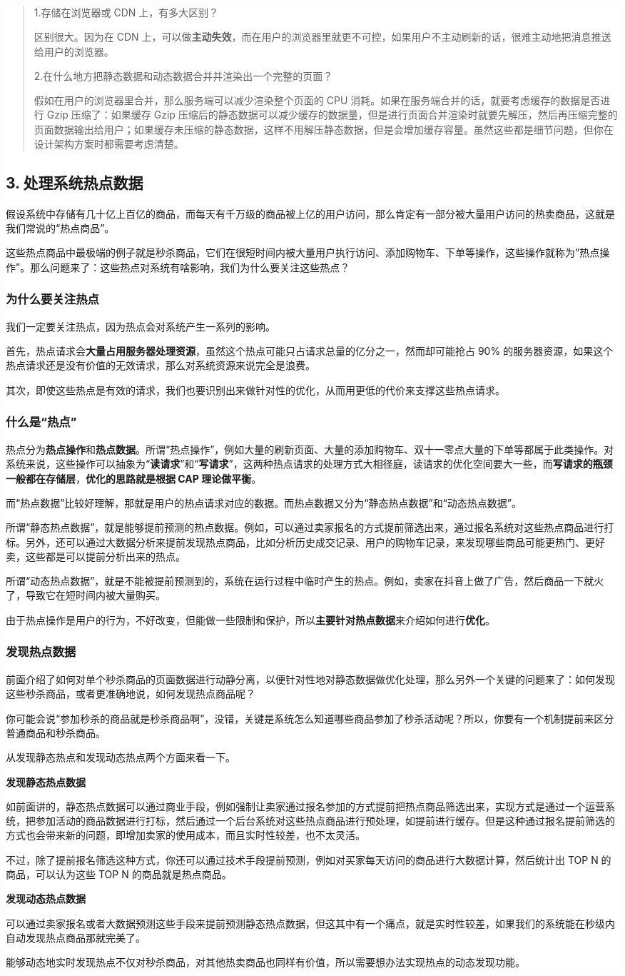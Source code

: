 > 1.存储在浏览器或 CDN 上，有多大区别？
>
> 区别很大。因为在 CDN 上，可以做**主动失效**，而在用户的浏览器里就更不可控，如果用户不主动刷新的话，很难主动地把消息推送给用户的浏览器。
>
> 2.在什么地方把静态数据和动态数据合并并渲染出一个完整的页面？
>
> 假如在用户的浏览器里合并，那么服务端可以减少渲染整个页面的 CPU 消耗。如果在服务端合并的话，就要考虑缓存的数据是否进行 Gzip 压缩了：如果缓存 Gzip 压缩后的静态数据可以减少缓存的数据量，但是进行页面合并渲染时就要先解压，然后再压缩完整的页面数据输出给用户；如果缓存未压缩的静态数据，这样不用解压静态数据，但是会增加缓存容量。虽然这些都是细节问题，但你在设计架构方案时都需要考虑清楚。

## 3. 处理系统热点数据

假设系统中存储有几十亿上百亿的商品，而每天有千万级的商品被上亿的用户访问，那么肯定有一部分被大量用户访问的热卖商品，这就是我们常说的“热点商品”。

这些热点商品中最极端的例子就是秒杀商品，它们在很短时间内被大量用户执行访问、添加购物车、下单等操作，这些操作就称为“热点操作”。那么问题来了：这些热点对系统有啥影响，我们为什么要关注这些热点？

### 为什么要关注热点

我们一定要关注热点，因为热点会对系统产生一系列的影响。

首先，热点请求会**大量占用服务器处理资源**，虽然这个热点可能只占请求总量的亿分之一，然而却可能抢占 90% 的服务器资源，如果这个热点请求还是没有价值的无效请求，那么对系统资源来说完全是浪费。

其次，即使这些热点是有效的请求，我们也要识别出来做针对性的优化，从而用更低的代价来支撑这些热点请求。

### 什么是“热点”

热点分为**热点操作**和**热点数据**。所谓“热点操作”，例如大量的刷新页面、大量的添加购物车、双十一零点大量的下单等都属于此类操作。对系统来说，这些操作可以抽象为“**读请求**”和“**写请求**”，这两种热点请求的处理方式大相径庭，读请求的优化空间要大一些，而**写请求的瓶颈一般都在存储层**，**优化的思路就是根据 CAP 理论做平衡**。

而“热点数据”比较好理解，那就是用户的热点请求对应的数据。而热点数据又分为“静态热点数据”和“动态热点数据”。

所谓“静态热点数据”，就是能够提前预测的热点数据。例如，可以通过卖家报名的方式提前筛选出来，通过报名系统对这些热点商品进行打标。另外，还可以通过大数据分析来提前发现热点商品，比如分析历史成交记录、用户的购物车记录，来发现哪些商品可能更热门、更好卖，这些都是可以提前分析出来的热点。

所谓“动态热点数据”，就是不能被提前预测到的，系统在运行过程中临时产生的热点。例如，卖家在抖音上做了广告，然后商品一下就火了，导致它在短时间内被大量购买。

由于热点操作是用户的行为，不好改变，但能做一些限制和保护，所以**主要针对热点数据**来介绍如何进行**优化**。

### 发现热点数据

前面介绍了如何对单个秒杀商品的页面数据进行动静分离，以便针对性地对静态数据做优化处理，那么另外一个关键的问题来了：如何发现这些秒杀商品，或者更准确地说，如何发现热点商品呢？

你可能会说“参加秒杀的商品就是秒杀商品啊”，没错，关键是系统怎么知道哪些商品参加了秒杀活动呢？所以，你要有一个机制提前来区分普通商品和秒杀商品。

从发现静态热点和发现动态热点两个方面来看一下。

**发现静态热点数据**

如前面讲的，静态热点数据可以通过商业手段，例如强制让卖家通过报名参加的方式提前把热点商品筛选出来，实现方式是通过一个运营系统，把参加活动的商品数据进行打标，然后通过一个后台系统对这些热点商品进行预处理，如提前进行缓存。但是这种通过报名提前筛选的方式也会带来新的问题，即增加卖家的使用成本，而且实时性较差，也不太灵活。

不过，除了提前报名筛选这种方式，你还可以通过技术手段提前预测，例如对买家每天访问的商品进行大数据计算，然后统计出 TOP N 的商品，可以认为这些 TOP N 的商品就是热点商品。

**发现动态热点数据**

可以通过卖家报名或者大数据预测这些手段来提前预测静态热点数据，但这其中有一个痛点，就是实时性较差，如果我们的系统能在秒级内自动发现热点商品那就完美了。

能够动态地实时发现热点不仅对秒杀商品，对其他热卖商品也同样有价值，所以需要想办法实现热点的动态发现功能。
